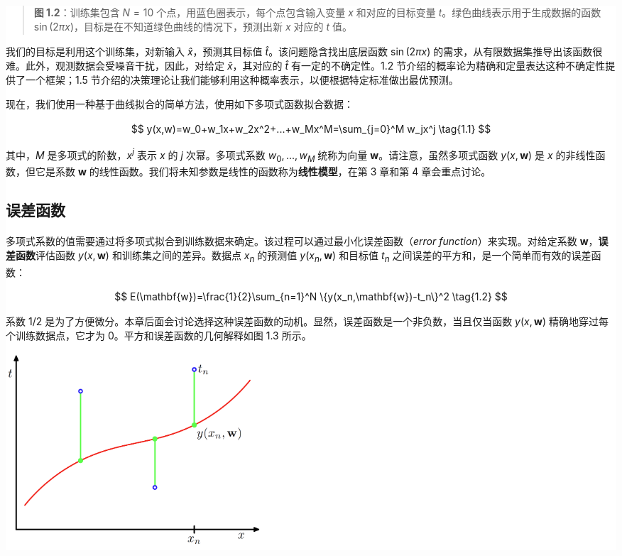 > **图 1.2**：训练集包含 $N=10$ 个点，用蓝色圈表示，每个点包含输入变量 $x$ 和对应的目标变量 $t$。绿色曲线表示用于生成数据的函数 $\sin(2\pi x)$，目标是在不知道绿色曲线的情况下，预测出新 $x$ 对应的 $t$ 值。

我们的目标是利用这个训练集，对新输入 $\hat{x}$，预测其目标值 $\hat{t}$。该问题隐含找出底层函数 $\sin(2\pi x)$ 的需求，从有限数据集推导出该函数很难。此外，观测数据会受噪音干扰，因此，对给定 $\hat{x}$，其对应的 $\hat{t}$ 有一定的不确定性。1.2 节介绍的概率论为精确和定量表达这种不确定性提供了一个框架；1.5 节介绍的决策理论让我们能够利用这种概率表示，以便根据特定标准做出最优预测。

现在，我们使用一种基于曲线拟合的简单方法，使用如下多项式函数拟合数据：

$$
y(x,w)=w_0+w_1x+w_2x^2+...+w_Mx^M=\sum_{j=0}^M w_jx^j \tag{1.1}
$$

其中，$M$ 是多项式的阶数，$x^j$ 表示 $x$ 的 $j$ 次幂。多项式系数 $w_0,...,w_M$ 统称为向量 $\mathbf{w}$。请注意，虽然多项式函数 $y(x,\mathbf{w})$ 是 $x$ 的非线性函数，但它是系数 $\mathbf{w}$ 的线性函数。我们将未知参数是线性的函数称为**线性模型**，在第 3 章和第 4 章会重点讨论。

## 误差函数

多项式系数的值需要通过将多项式拟合到训练数据来确定。该过程可以通过最小化误差函数（*error function*）来实现。对给定系数 $\mathbf{w}$，**误差函数**评估函数 $y(x,\mathbf{w})$ 和训练集之间的差异。数据点 $x_n$ 的预测值 $y(x_n,\mathbf{w})$ 和目标值 $t_n$ 之间误差的平方和，是一个简单而有效的误差函数：

$$
E(\mathbf{w})=\frac{1}{2}\sum_{n=1}^N \{y(x_n,\mathbf{w})-t_n\}^2 \tag{1.2}
$$

系数 $1/2$ 是为了方便微分。本章后面会讨论选择这种误差函数的动机。显然，误差函数是一个非负数，当且仅当函数 $y(x,\mathbf{w})$ 精确地穿过每个训练数据点，它才为 0。平方和误差函数的几何解释如图 1.3 所示。

<img src="images/2023-12-18-21-23-45.png" width="360">
